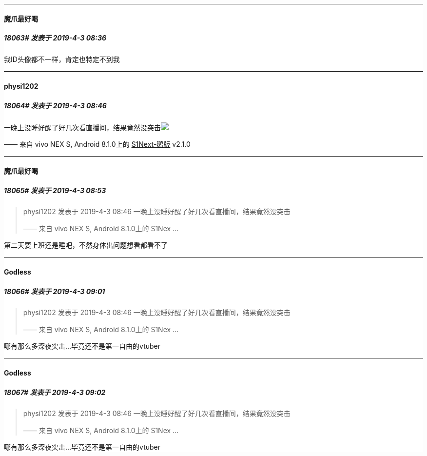 
-----

####  魔爪最好喝  
##### 18063#       发表于 2019-4-3 08:36


我ID头像都不一样，肯定也特定不到我


-----

####  physi1202  
##### 18064#       发表于 2019-4-3 08:46


一晚上没睡好醒了好几次看直播间，结果竟然没突击<img src="https://static.saraba1st.com/image/smiley/face2017/068.png" referrerpolicy="no-referrer">

—— 来自 vivo NEX S, Android 8.1.0上的 [S1Next-鹅版](https://github.com/ykrank/S1-Next/releases) v2.1.0


-----

####  魔爪最好喝  
##### 18065#       发表于 2019-4-3 08:53


<blockquote>physi1202 发表于 2019-4-3 08:46
一晚上没睡好醒了好几次看直播间，结果竟然没突击


—— 来自 vivo NEX S, Android 8.1.0上的 S1Nex ...</blockquote>
第二天要上班还是睡吧，不然身体出问题想看都看不了


-----

####  Godless  
##### 18066#       发表于 2019-4-3 09:01


<blockquote>physi1202 发表于 2019-4-3 08:46
一晚上没睡好醒了好几次看直播间，结果竟然没突击


—— 来自 vivo NEX S, Android 8.1.0上的 S1Nex ...</blockquote>
哪有那么多深夜突击…毕竟还不是第一自由的vtuber


-----

####  Godless  
##### 18067#       发表于 2019-4-3 09:02


<blockquote>physi1202 发表于 2019-4-3 08:46
一晚上没睡好醒了好几次看直播间，结果竟然没突击


—— 来自 vivo NEX S, Android 8.1.0上的 S1Nex ...</blockquote>
哪有那么多深夜突击…毕竟还不是第一自由的vtuber
